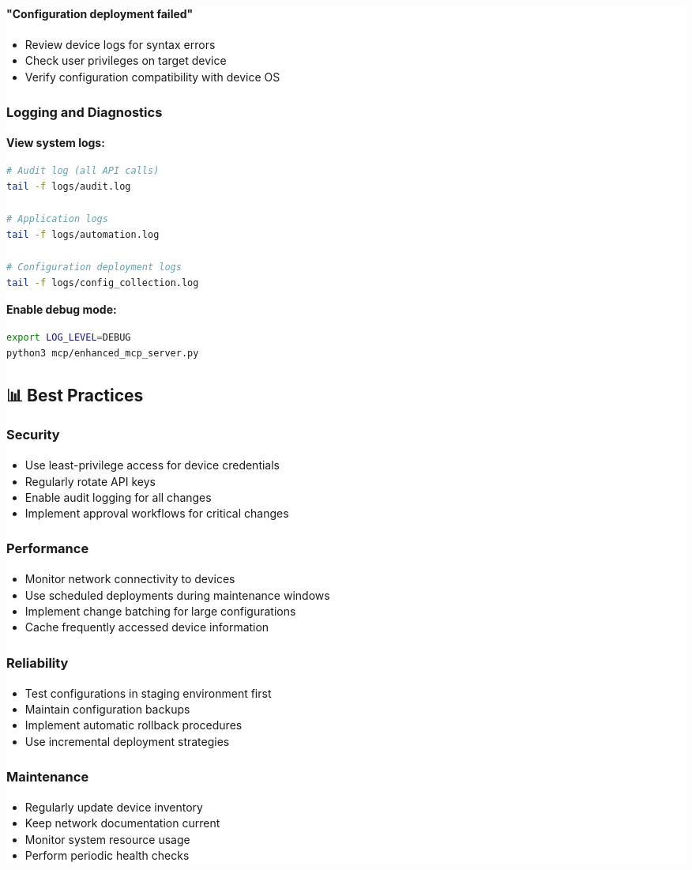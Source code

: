 #### **"Configuration deployment failed"**
- Review device logs for syntax errors
- Check user privileges on target device
- Verify configuration compatibility with device OS

### **Logging and Diagnostics**

**View system logs:**
```bash
# Audit log (all API calls)
tail -f logs/audit.log

# Application logs
tail -f logs/automation.log

# Configuration deployment logs
tail -f logs/config_collection.log
```

**Enable debug mode:**
```bash
export LOG_LEVEL=DEBUG
python3 mcp/enhanced_mcp_server.py
```

## 📊 **Best Practices**

### **Security**
- Use least-privilege access for device credentials
- Regularly rotate API keys
- Enable audit logging for all changes
- Implement approval workflows for critical changes

### **Performance**
- Monitor network connectivity to devices
- Use scheduled deployments during maintenance windows
- Implement change batching for large configurations
- Cache frequently accessed device information

### **Reliability**
- Test configurations in staging environment first
- Maintain configuration backups
- Implement automatic rollback procedures
- Use incremental deployment strategies

### **Maintenance**
- Regularly update device inventory
- Keep network documentation current
- Monitor system resource usage
- Perform periodic health checks
